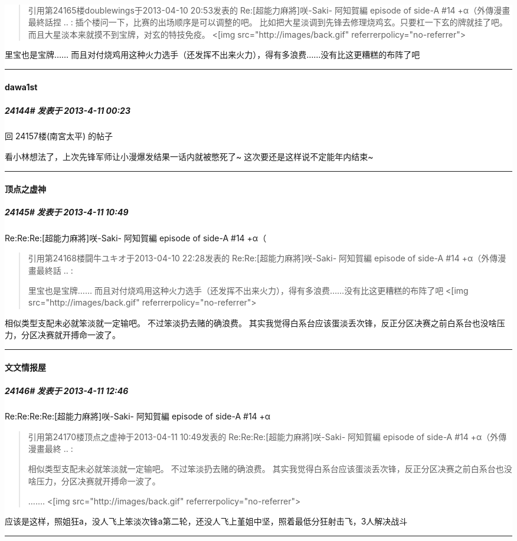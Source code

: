
<blockquote>引用第24165楼doublewings于2013-04-10 20:53发表的 Re:[超能力麻將]咲-Saki- 阿知賀編 episode of side-A #14 +α（外傳漫畫最終話捏 .. :
插个楼问一下，比赛的出场顺序是可以调整的吧。
比如把大星淡调到先锋去修理烧鸡玄。只要杠一下玄的牌就挂了吧。而且大星淡本来就摸不到宝牌，对玄的特技免疫。 <[img src="http://images/back.gif" referrerpolicy="no-referrer"></blockquote>里宝也是宝牌……
而且对付烧鸡用这种火力选手（还发挥不出来火力），得有多浪费……没有比这更糟糕的布阵了吧


-----

####  dawa1st  
##### 24144#       发表于 2013-4-11 00:23

回 24157楼(南宮太平) 的帖子


看小林想法了，上次先锋军师让小漫爆发结果一话内就被憋死了~
这次要还是这样说不定能年内结束~


-----

####  顶点之虚神  
##### 24145#       发表于 2013-4-11 10:49

Re:Re:Re:[超能力麻將]咲-Saki- 阿知賀編 episode of side-A #14 +α（


<blockquote>引用第24168楼闘牛ユキオ于2013-04-10 22:28发表的 Re:Re:[超能力麻將]咲-Saki- 阿知賀編 episode of side-A #14 +α（外傳漫畫最終話 .. :

里宝也是宝牌……
而且对付烧鸡用这种火力选手（还发挥不出来火力），得有多浪费……没有比这更糟糕的布阵了吧
<[img src="http://images/back.gif" referrerpolicy="no-referrer"></blockquote>相似类型支配未必就笨淡就一定输吧。
不过笨淡扔去赌的确浪费。
其实我觉得白系台应该蛋淡丢次锋，反正分区决赛之前白系台也没啥压力，分区决赛就开搏命一波了。


-----

####  文文情报屋  
##### 24146#       发表于 2013-4-11 12:46

Re:Re:Re:Re:[超能力麻將]咲-Saki- 阿知賀編 episode of side-A #14 +α


<blockquote>引用第24170楼顶点之虚神于2013-04-11 10:49发表的 Re:Re:Re:[超能力麻將]咲-Saki- 阿知賀編 episode of side-A #14 +α（外傳漫畫最終 .. :

相似类型支配未必就笨淡就一定输吧。
不过笨淡扔去赌的确浪费。
其实我觉得白系台应该蛋淡丢次锋，反正分区决赛之前白系台也没啥压力，分区决赛就开搏命一波了。

....... <[img src="http://images/back.gif" referrerpolicy="no-referrer"></blockquote>应该是这样，照姐狂a，没人飞上笨淡次锋a第二轮，还没人飞上堇姐中坚，照着最低分狂射击飞，3人解决战斗


-----
